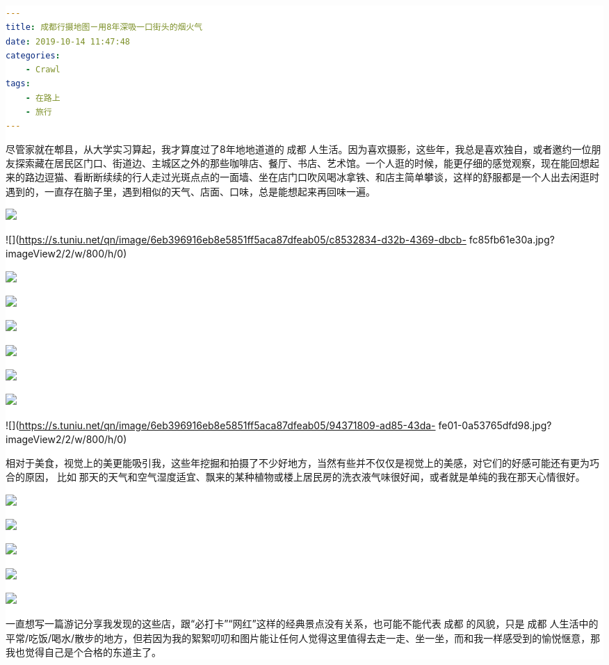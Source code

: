 ```yaml
---
title: 成都行摄地图ㄧ用8年深吸一口街头的烟火气
date: 2019-10-14 11:47:48
categories:
	- Crawl
tags:
	- 在路上
	- 旅行
---
```

尽管家就在郫县，从大学实习算起，我才算度过了8年地地道道的 成都
人生活。因为喜欢摄影，这些年，我总是喜欢独自，或者邀约一位朋友探索藏在居民区门口、街道边、主城区之外的那些咖啡店、餐厅、书店、艺术馆。一个人逛的时候，能更仔细的感觉观察，现在能回想起来的路边逗猫、看断断续续的行人走过光斑点点的一面墙、坐在店门口吹风喝冰拿铁、和店主简单攀谈，这样的舒服都是一个人出去闲逛时遇到的，一直存在脑子里，遇到相似的天气、店面、口味，总是能想起来再回味一遍。

![](https://s.tuniu.net/qn/image/6eb396916eb8e5851ff5aca87dfeab05/d4c6c550-04f3-40fa-935d-f42a6a89778c.jpg?imageView2/2/w/800/h/0)

![](https://s.tuniu.net/qn/image/6eb396916eb8e5851ff5aca87dfeab05/c8532834-d32b-4369-dbcb-
fc85fb61e30a.jpg?imageView2/2/w/800/h/0)

![](https://s.tuniu.net/qn/image/6eb396916eb8e5851ff5aca87dfeab05/cec8f7dc-e8ee-40e5-be86-ef3a9eca6808.jpg?imageView2/2/w/800/h/0)

![](https://s.tuniu.net/qn/image/6eb396916eb8e5851ff5aca87dfeab05/a15af27a-5ba7-45fa-a531-afdc2b9f44c5.jpg?imageView2/2/w/800/h/0)

![](https://s.tuniu.net/qn/image/6eb396916eb8e5851ff5aca87dfeab05/67135bff-069f-4e8f-f37e-de265d78db1b.jpg?imageView2/2/w/800/h/0)

![](https://s.tuniu.net/qn/image/6eb396916eb8e5851ff5aca87dfeab05/fd2046ab-b25f-42f3-d187-20c5b25ca606.jpg?imageView2/2/w/800/h/0)

![](https://s.tuniu.net/qn/image/6eb396916eb8e5851ff5aca87dfeab05/8156a423-5ece-419a-bf09-a6157e5675eb.jpg?imageView2/2/w/800/h/0)

![](https://s.tuniu.net/qn/image/6eb396916eb8e5851ff5aca87dfeab05/4c8652be-537f-43d3-e59f-c4567694c089.jpg?imageView2/2/w/800/h/0)

![](https://s.tuniu.net/qn/image/6eb396916eb8e5851ff5aca87dfeab05/94371809-ad85-43da-
fe01-0a53765dfd98.jpg?imageView2/2/w/800/h/0)

相对于美食，视觉上的美更能吸引我，这些年挖掘和拍摄了不少好地方，当然有些并不仅仅是视觉上的美感，对它们的好感可能还有更为巧合的原因， 比如
那天的天气和空气湿度适宜、飘来的某种植物或楼上居民房的洗衣液气味很好闻，或者就是单纯的我在那天心情很好。

![](https://s.tuniu.net/qn/image/6eb396916eb8e5851ff5aca87dfeab05/44f5c533-21ea-4d43-e59e-1aca33bfd1f2.jpg?imageView2/2/w/800/h/0)

![](https://s.tuniu.net/qn/image/6eb396916eb8e5851ff5aca87dfeab05/5c3448f3-ba8d-4fd7-c4d5-0f7b8e9e878b.jpg?imageView2/2/w/800/h/0)

![](https://s.tuniu.net/qn/image/6eb396916eb8e5851ff5aca87dfeab05/ffd974bf-86ed-4e6b-8d5f-fed855c03319.jpg?imageView2/2/w/800/h/0)

![](https://s.tuniu.net/qn/image/6eb396916eb8e5851ff5aca87dfeab05/84a2bc0f-7602-4847-d655-c877c8daed20.jpg?imageView2/2/w/800/h/0)

![](https://s.tuniu.net/qn/image/6eb396916eb8e5851ff5aca87dfeab05/3b4e78c9-ece0-420f-bea4-4cda0e7dbb11.jpg?imageView2/2/w/800/h/0)

一直想写一篇游记分享我发现的这些店，跟“必打卡”“网红”这样的经典景点没有关系，也可能不能代表 成都 的风貌，只是 成都
人生活中的平常/吃饭/喝水/散步的地方，但若因为我的絮絮叨叨和图片能让任何人觉得这里值得去走一走、坐一坐，而和我一样感受到的愉悦惬意，那我也觉得自己是个合格的东道主了。
